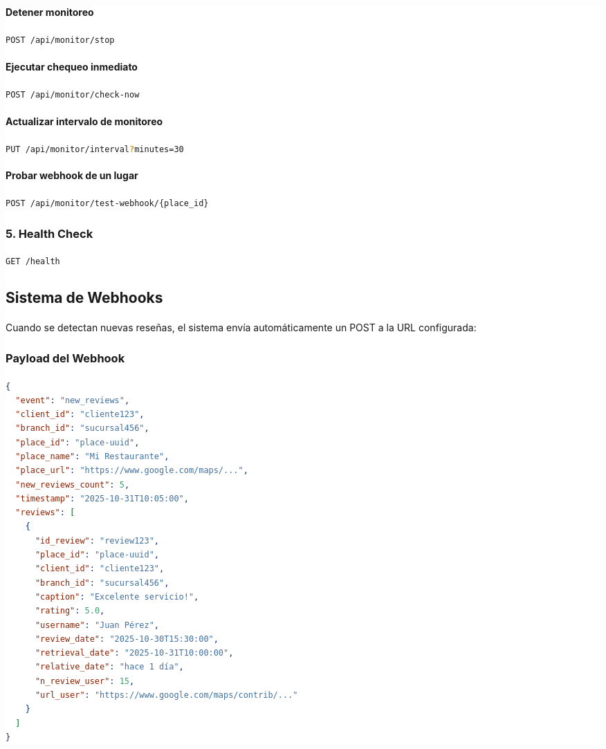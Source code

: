 #### Detener monitoreo
```bash
POST /api/monitor/stop
```

#### Ejecutar chequeo inmediato
```bash
POST /api/monitor/check-now
```

#### Actualizar intervalo de monitoreo
```bash
PUT /api/monitor/interval?minutes=30
```

#### Probar webhook de un lugar
```bash
POST /api/monitor/test-webhook/{place_id}
```

### 5. Health Check

```bash
GET /health
```

## Sistema de Webhooks

Cuando se detectan nuevas reseñas, el sistema envía automáticamente un POST a la URL configurada:

### Payload del Webhook

```json
{
  "event": "new_reviews",
  "client_id": "cliente123",
  "branch_id": "sucursal456",
  "place_id": "place-uuid",
  "place_name": "Mi Restaurante",
  "place_url": "https://www.google.com/maps/...",
  "new_reviews_count": 5,
  "timestamp": "2025-10-31T10:05:00",
  "reviews": [
    {
      "id_review": "review123",
      "place_id": "place-uuid",
      "client_id": "cliente123",
      "branch_id": "sucursal456",
      "caption": "Excelente servicio!",
      "rating": 5.0,
      "username": "Juan Pérez",
      "review_date": "2025-10-30T15:30:00",
      "retrieval_date": "2025-10-31T10:00:00",
      "relative_date": "hace 1 día",
      "n_review_user": 15,
      "url_user": "https://www.google.com/maps/contrib/..."
    }
  ]
}
```

